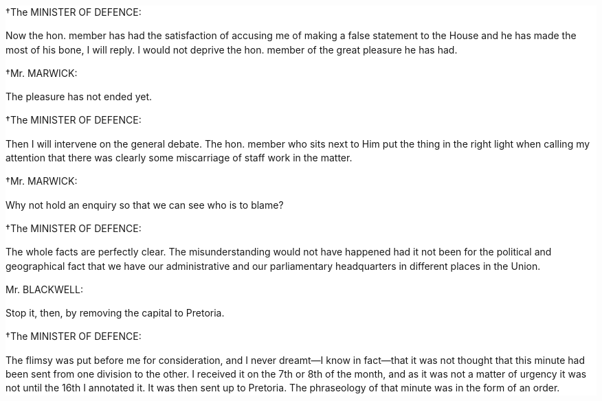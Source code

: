 <speech by="#minister_of_defence">

<from>†The <person refersTo="hansard_za">MINISTER OF DEFENCE</person>:</from>

<p>Now the hon. member has had the satisfaction of accusing me of making a false statement to the House and he has made the most of his bone, I will reply. I would not deprive the hon. member of the great pleasure he has had.</p>

</speech>

<speech by="#marwick">

<from>†Mr. <person refersTo="hansard_za">MARWICK</person>:</from>

<p>The pleasure has not ended yet.</p>

</speech>

<speech by="#minister_of_defence">

<from>†The <person refersTo="hansard_za">MINISTER OF DEFENCE</person>:</from>

<p>Then I will intervene on the general debate. The hon. member who sits next to Him put the thing in the right light when calling my attention that there was clearly some miscarriage of staff work in the matter.</p>

</speech>

<speech by="#marwick">

<from>†Mr. <person refersTo="hansard_za">MARWICK</person>:</from>

<p>Why not hold an enquiry so that we can see who is to blame?</p>

</speech>

<speech by="#minister_of_defence">

<from>†The <person refersTo="hansard_za">MINISTER OF DEFENCE</person>:</from>

<p>The whole facts are perfectly clear. The misunderstanding would not have happened had it not been for the political and geographical fact that we have our administrative and our parliamentary headquarters in different places in the Union.</p>

</speech>

<speech by="#blackwell">

<from>Mr. <person refersTo="hansard_za">BLACKWELL</person>:</from>

<p>Stop it, then, by removing the capital to Pretoria.</p>

</speech>

<speech by="#minister_of_defence">

<from>†The <person refersTo="hansard_za">MINISTER OF DEFENCE</person>:</from>

<p>The flimsy was put before me for consideration, and I never dreamt&#x2014;I know in fact&#x2014;that it was not thought that this minute had been sent from one division to the other. I received it on the 7th or 8th of the month, and as it was not a matter of urgency it was not until the 16th I annotated it. It was then sent up to Pretoria. The phraseology of that minute was in the form of an order.</p>
